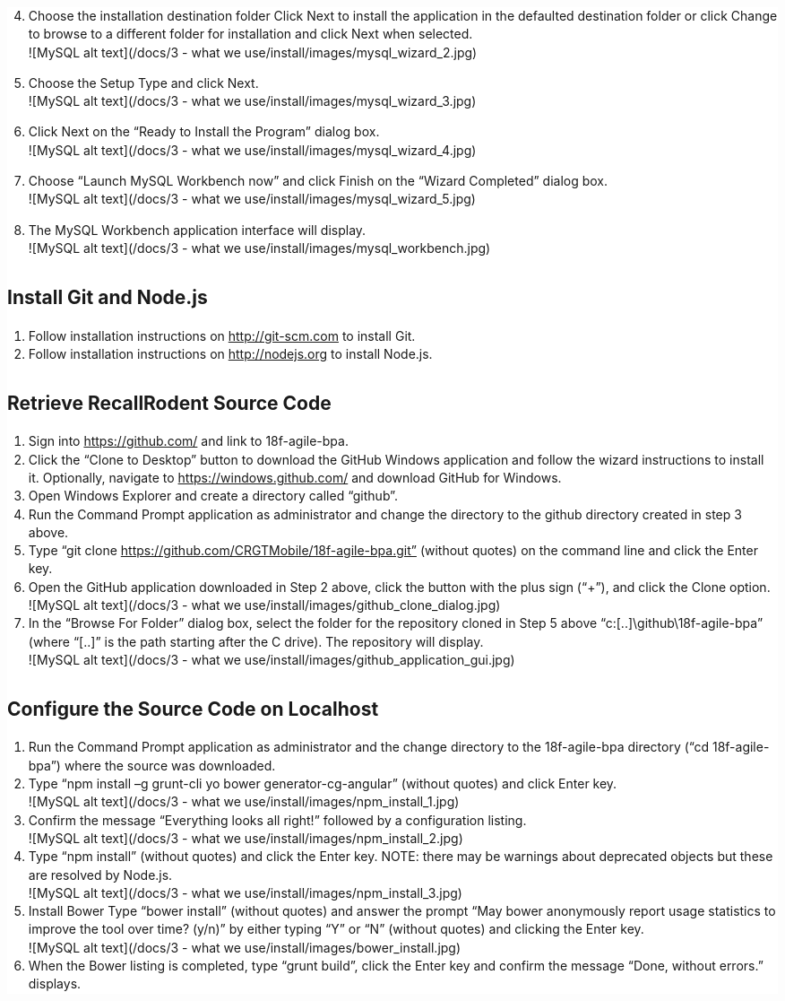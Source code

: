 4.	Choose the installation destination folder
 Click Next to install the application in the defaulted destination folder or click Change to browse to a different folder for installation and click Next when selected.<br>
![MySQL alt text](/docs/3 - what we use/install/images/mysql_wizard_2.jpg)

5.	Choose the Setup Type and click Next.<br>
![MySQL alt text](/docs/3 - what we use/install/images/mysql_wizard_3.jpg)
6.	Click Next on the “Ready to Install the Program” dialog box.<br>
![MySQL alt text](/docs/3 - what we use/install/images/mysql_wizard_4.jpg)
7.	Choose “Launch MySQL Workbench now” and click Finish on the “Wizard Completed” dialog box.<br>
![MySQL alt text](/docs/3 - what we use/install/images/mysql_wizard_5.jpg)
8.	The MySQL Workbench application interface will display.<br>
![MySQL alt text](/docs/3 - what we use/install/images/mysql_workbench.jpg)
 

## Install Git and Node.js
1.	Follow installation instructions on http://git-scm.com to install Git.
2.	Follow installation instructions on http://nodejs.org to install Node.js.

## Retrieve RecallRodent Source Code
1.	Sign into https://github.com/ and link to 18f-agile-bpa.
2.	Click the “Clone to Desktop” button to download the GitHub Windows application and follow the wizard instructions to install it. Optionally, navigate to https://windows.github.com/ and download GitHub for Windows.
3.	Open Windows Explorer and create a directory called “github”.
4.	Run the Command Prompt application as administrator and change the directory to the github directory created in step 3 above.
5.	Type “git clone https://github.com/CRGTMobile/18f-agile-bpa.git” (without quotes) on the command line and click the Enter key.
6.	Open the GitHub application downloaded in Step 2 above, click the button with the plus sign (“+”), and click the Clone option.<br>
![MySQL alt text](/docs/3 - what we use/install/images/github_clone_dialog.jpg)
7.	In the “Browse For Folder” dialog box, select the folder for the repository cloned in Step 5 above “c:\[..]\github\18f-agile-bpa” (where “[..]” is the path starting after the C drive). The repository will display.<br>
![MySQL alt text](/docs/3 - what we use/install/images/github_application_gui.jpg)
 
## Configure the Source Code on Localhost
1.	Run the Command Prompt application as administrator and the change directory to the 18f-agile-bpa directory (“cd 18f-agile-bpa”) where the source was downloaded.
2.	Type “npm install –g grunt-cli yo bower generator-cg-angular” (without quotes) and click Enter key.<br>
![MySQL alt text](/docs/3 - what we use/install/images/npm_install_1.jpg)
3.	Confirm the message “Everything looks all right!” followed by a configuration listing.<br>
![MySQL alt text](/docs/3 - what we use/install/images/npm_install_2.jpg)
4.	Type “npm install” (without quotes) and click the Enter key. NOTE: there may be warnings about deprecated objects but these are resolved by Node.js. <br>
![MySQL alt text](/docs/3 - what we use/install/images/npm_install_3.jpg)
5.	Install Bower
    Type “bower install” (without quotes) and answer the prompt “May bower anonymously report usage statistics to improve the tool over time? (y/n)” by either typing “Y” or “N” (without quotes) and clicking the Enter key.<br>
![MySQL alt text](/docs/3 - what we use/install/images/bower_install.jpg)
6.	When the Bower listing is completed, type “grunt build”, click the Enter key and confirm the message “Done, without errors.” displays.<br>